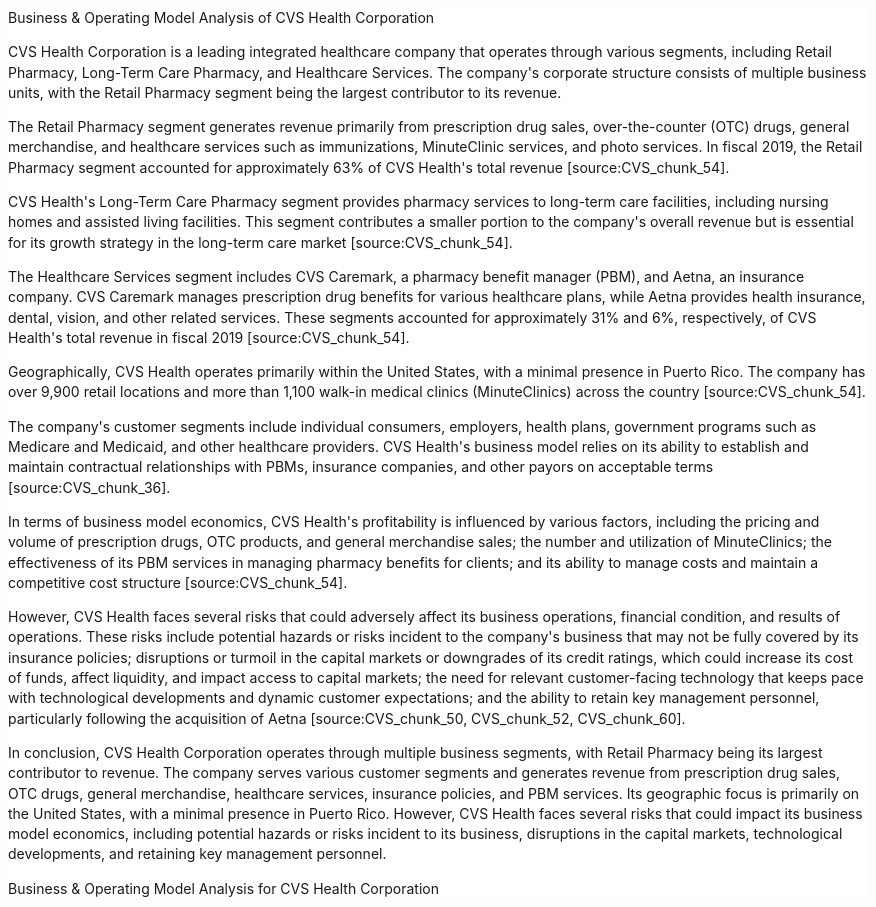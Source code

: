 Business & Operating Model Analysis of CVS Health Corporation

CVS Health Corporation is a leading integrated healthcare company that operates through various segments, including Retail Pharmacy, Long-Term Care Pharmacy, and Healthcare Services. The company's corporate structure consists of multiple business units, with the Retail Pharmacy segment being the largest contributor to its revenue.

The Retail Pharmacy segment generates revenue primarily from prescription drug sales, over-the-counter (OTC) drugs, general merchandise, and healthcare services such as immunizations, MinuteClinic services, and photo services. In fiscal 2019, the Retail Pharmacy segment accounted for approximately 63% of CVS Health's total revenue [source:CVS_chunk_54].

CVS Health's Long-Term Care Pharmacy segment provides pharmacy services to long-term care facilities, including nursing homes and assisted living facilities. This segment contributes a smaller portion to the company's overall revenue but is essential for its growth strategy in the long-term care market [source:CVS_chunk_54].

The Healthcare Services segment includes CVS Caremark, a pharmacy benefit manager (PBM), and Aetna, an insurance company. CVS Caremark manages prescription drug benefits for various healthcare plans, while Aetna provides health insurance, dental, vision, and other related services. These segments accounted for approximately 31% and 6%, respectively, of CVS Health's total revenue in fiscal 2019 [source:CVS_chunk_54].

Geographically, CVS Health operates primarily within the United States, with a minimal presence in Puerto Rico. The company has over 9,900 retail locations and more than 1,100 walk-in medical clinics (MinuteClinics) across the country [source:CVS_chunk_54].

The company's customer segments include individual consumers, employers, health plans, government programs such as Medicare and Medicaid, and other healthcare providers. CVS Health's business model relies on its ability to establish and maintain contractual relationships with PBMs, insurance companies, and other payors on acceptable terms [source:CVS_chunk_36].

In terms of business model economics, CVS Health's profitability is influenced by various factors, including the pricing and volume of prescription drugs, OTC products, and general merchandise sales; the number and utilization of MinuteClinics; the effectiveness of its PBM services in managing pharmacy benefits for clients; and its ability to manage costs and maintain a competitive cost structure [source:CVS_chunk_54].

However, CVS Health faces several risks that could adversely affect its business operations, financial condition, and results of operations. These risks include potential hazards or risks incident to the company's business that may not be fully covered by its insurance policies; disruptions or turmoil in the capital markets or downgrades of its credit ratings, which could increase its cost of funds, affect liquidity, and impact access to capital markets; the need for relevant customer-facing technology that keeps pace with technological developments and dynamic customer expectations; and the ability to retain key management personnel, particularly following the acquisition of Aetna [source:CVS_chunk_50, CVS_chunk_52, CVS_chunk_60].

In conclusion, CVS Health Corporation operates through multiple business segments, with Retail Pharmacy being its largest contributor to revenue. The company serves various customer segments and generates revenue from prescription drug sales, OTC drugs, general merchandise, healthcare services, insurance policies, and PBM services. Its geographic focus is primarily on the United States, with a minimal presence in Puerto Rico. However, CVS Health faces several risks that could impact its business model economics, including potential hazards or risks incident to its business, disruptions in the capital markets, technological developments, and retaining key management personnel.

Business & Operating Model Analysis for CVS Health Corporation
